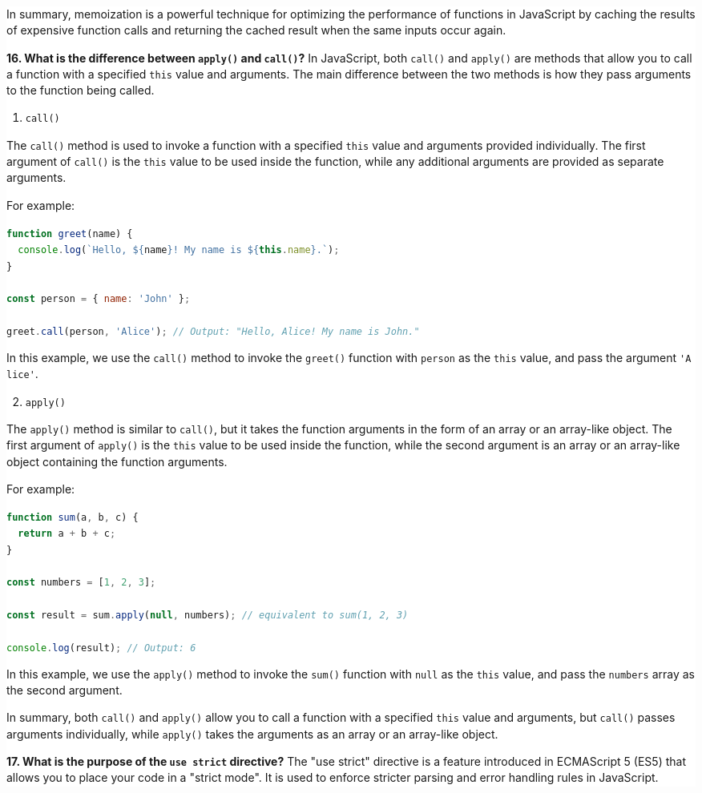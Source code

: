 In summary, memoization is a powerful technique for optimizing the performance of functions in JavaScript by caching the results of expensive function calls and returning the cached result when the same inputs occur again.

**16.  What is the difference between  `apply()`  and  `call()`?**
In JavaScript, both `call()` and `apply()` are methods that allow you to call a function with a specified `this` value and arguments. The main difference between the two methods is how they pass arguments to the function being called.

1.  `call()`

The `call()` method is used to invoke a function with a specified `this` value and arguments provided individually. The first argument of `call()` is the `this` value to be used inside the function, while any additional arguments are provided as separate arguments.

For example:
```js
function greet(name) {
  console.log(`Hello, ${name}! My name is ${this.name}.`);
}

const person = { name: 'John' };

greet.call(person, 'Alice'); // Output: "Hello, Alice! My name is John."
``` 

In this example, we use the `call()` method to invoke the `greet()` function with `person` as the `this` value, and pass the argument `'Alice'`.

2.  `apply()`

The `apply()` method is similar to `call()`, but it takes the function arguments in the form of an array or an array-like object. The first argument of `apply()` is the `this` value to be used inside the function, while the second argument is an array or an array-like object containing the function arguments.

For example:
```js
function sum(a, b, c) {
  return a + b + c;
}

const numbers = [1, 2, 3];

const result = sum.apply(null, numbers); // equivalent to sum(1, 2, 3)

console.log(result); // Output: 6
``` 

In this example, we use the `apply()` method to invoke the `sum()` function with `null` as the `this` value, and pass the `numbers` array as the second argument.

In summary, both `call()` and `apply()` allow you to call a function with a specified `this` value and arguments, but `call()` passes arguments individually, while `apply()` takes the arguments as an array or an array-like object.

**17.  What is the purpose of the  `use strict`  directive?**
The "use strict" directive is a feature introduced in ECMAScript 5 (ES5) that allows you to place your code in a "strict mode". It is used to enforce stricter parsing and error handling rules in JavaScript.
